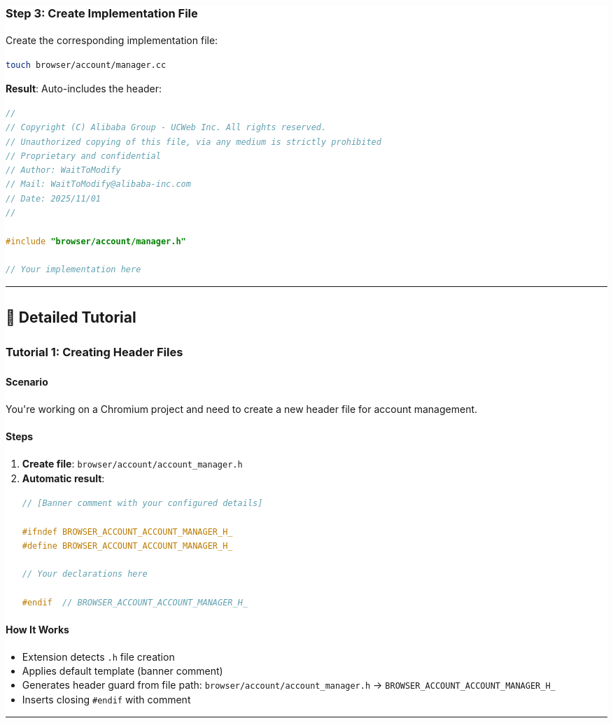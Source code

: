 ### Step 3: Create Implementation File
Create the corresponding implementation file:

```bash
touch browser/account/manager.cc
```

**Result**: Auto-includes the header:

```cpp
//
// Copyright (C) Alibaba Group - UCWeb Inc. All rights reserved.
// Unauthorized copying of this file, via any medium is strictly prohibited
// Proprietary and confidential
// Author: WaitToModify
// Mail: WaitToModify@alibaba-inc.com
// Date: 2025/11/01
//

#include "browser/account/manager.h"

// Your implementation here
```

---

## 📖 Detailed Tutorial

### Tutorial 1: Creating Header Files

#### Scenario
You're working on a Chromium project and need to create a new header file for account management.

#### Steps
1. **Create file**: `browser/account/account_manager.h`
2. **Automatic result**:
   ```cpp
   // [Banner comment with your configured details]

   #ifndef BROWSER_ACCOUNT_ACCOUNT_MANAGER_H_
   #define BROWSER_ACCOUNT_ACCOUNT_MANAGER_H_

   // Your declarations here

   #endif  // BROWSER_ACCOUNT_ACCOUNT_MANAGER_H_
   ```

#### How It Works
- Extension detects `.h` file creation
- Applies default template (banner comment)
- Generates header guard from file path: `browser/account/account_manager.h` → `BROWSER_ACCOUNT_ACCOUNT_MANAGER_H_`
- Inserts closing `#endif` with comment

---